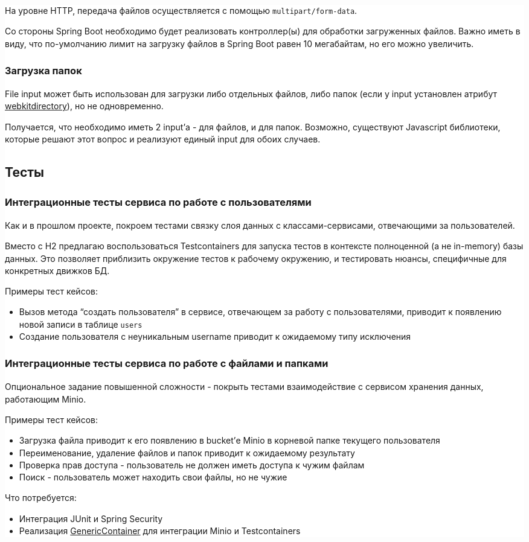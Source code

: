 На уровне HTTP, передача файлов осуществляется с помощью `multipart/form-data`.

Со стороны Spring Boot необходимо будет реализовать контроллер(ы) для обработки загруженных файлов. Важно иметь в виду, 
что по-умолчанию лимит на загрузку файлов в Spring Boot равен 10 мегабайтам, но его можно увеличить.

### Загрузка папок

File input может быть использован для загрузки либо отдельных файлов, либо папок (если у input установлен атрибут
[webkitdirectory](https://developer.mozilla.org/en-US/docs/Web/HTML/Element/input/file#webkitdirectory)), но не 
одновременно.

Получается, что необходимо иметь 2 input’а - для файлов, и для папок. Возможно, существуют Javascript библиотеки, 
которые решают этот вопрос и реализуют единый input для обоих случаев.

Тесты
-----

### Интеграционные тесты сервиса по работе с пользователями

Как и в прошлом проекте, покроем тестами связку слоя данных с классами-сервисами, отвечающими за пользователей.

Вместо с H2 предлагаю воспользоваться Testcontainers для запуска тестов в контексте полноценной (а не in-memory) базы 
данных. Это позволяет приблизить окружение тестов к рабочему окружению, и тестировать нюансы, специфичные для 
конкретных движков БД.

Примеры тест кейсов:

*   Вызов метода “создать пользователя” в сервисе, отвечающем за работу с пользователями, приводит к появлению новой 
записи в таблице `users`
*   Создание пользователя с неуникальным username приводит к ожидаемому типу исключения

### Интеграционные тесты сервиса по работе с файлами и папками

Опциональное задание повышенной сложности - покрыть тестами взаимодействие с сервисом хранения данных, работающим Minio.

Примеры тест кейсов:

*   Загрузка файла приводит к его появлению в bucket’е Minio в корневой папке текущего пользователя
*   Переименование, удаление файлов и папок приводит к ожидаемому результату
*   Проверка прав доступа - пользователь не должен иметь доступа к чужим файлам
*   Поиск - пользователь может находить свои файлы, но не чужие

Что потребуется:

*   Интеграция JUnit и Spring Security
*   Реализация [GenericContainer](https://www.testcontainers.org/features/creating_container/) для интеграции Minio и 
Testcontainers
